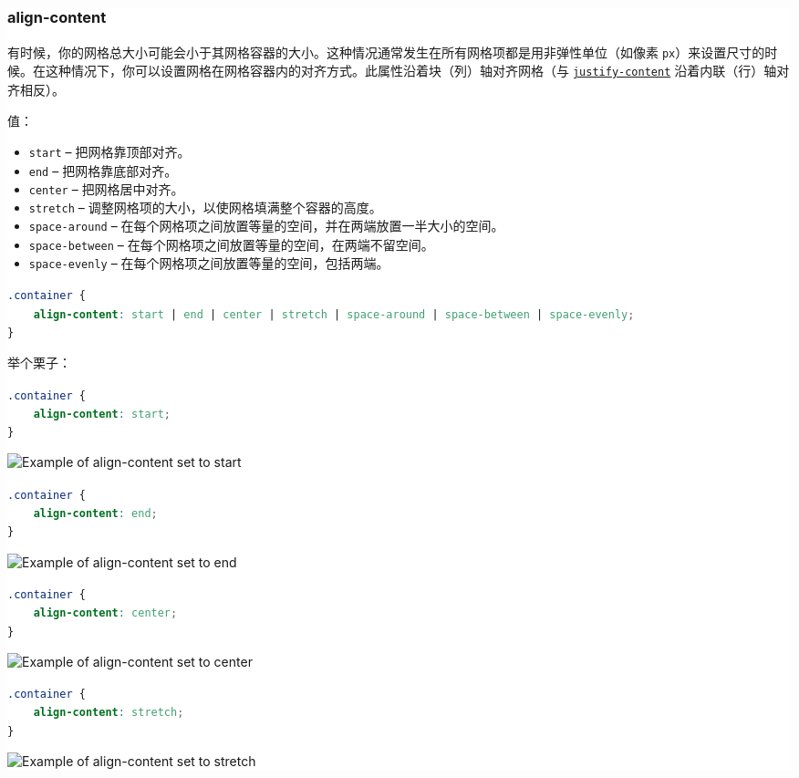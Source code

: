 ### align-content

有时候，你的网格总大小可能会小于其网格容器的大小。这种情况通常发生在所有网格项都是用非弹性单位（如像素 `px`）来设置尺寸的时候。在这种情况下，你可以设置网格在网格容器内的对齐方式。此属性沿着块（列）轴对齐网格（与 [`justify-content`](#justify-content) 沿着内联（行）轴对齐相反）。

值：

- `start` – 把网格靠顶部对齐。
- `end` – 把网格靠底部对齐。
- `center` – 把网格居中对齐。
- `stretch` – 调整网格项的大小，以使网格填满整个容器的高度。
- `space-around` – 在每个网格项之间放置等量的空间，并在两端放置一半大小的空间。
- `space-between` – 在每个网格项之间放置等量的空间，在两端不留空间。
- `space-evenly` – 在每个网格项之间放置等量的空间，包括两端。

```css
.container {
    align-content: start | end | center | stretch | space-around | space-between | space-evenly;    
}
```

举个栗子：

```css
.container {
    align-content: start;    
}
```

<img src="https://cdn.jsdelivr.net/gh/xihuanxiaorang/img2/202409050849582.svg" alt="Example of align-content set to start" style="width: 50%" />

```css
.container {
    align-content: end;    
}
```

<img src="https://cdn.jsdelivr.net/gh/xihuanxiaorang/img2/202409050847501.svg" alt="Example of align-content set to end" style="width: 50%" />

```css
.container {
    align-content: center;    
}
```

<img src="https://cdn.jsdelivr.net/gh/xihuanxiaorang/img2/202409050847565.svg" alt="Example of align-content set to center" style="width: 50%" />

```css
.container {
    align-content: stretch;    
}
```

<img src="https://cdn.jsdelivr.net/gh/xihuanxiaorang/img2/202409050847648.svg" alt="Example of align-content set to stretch" style="width: 50%" />
